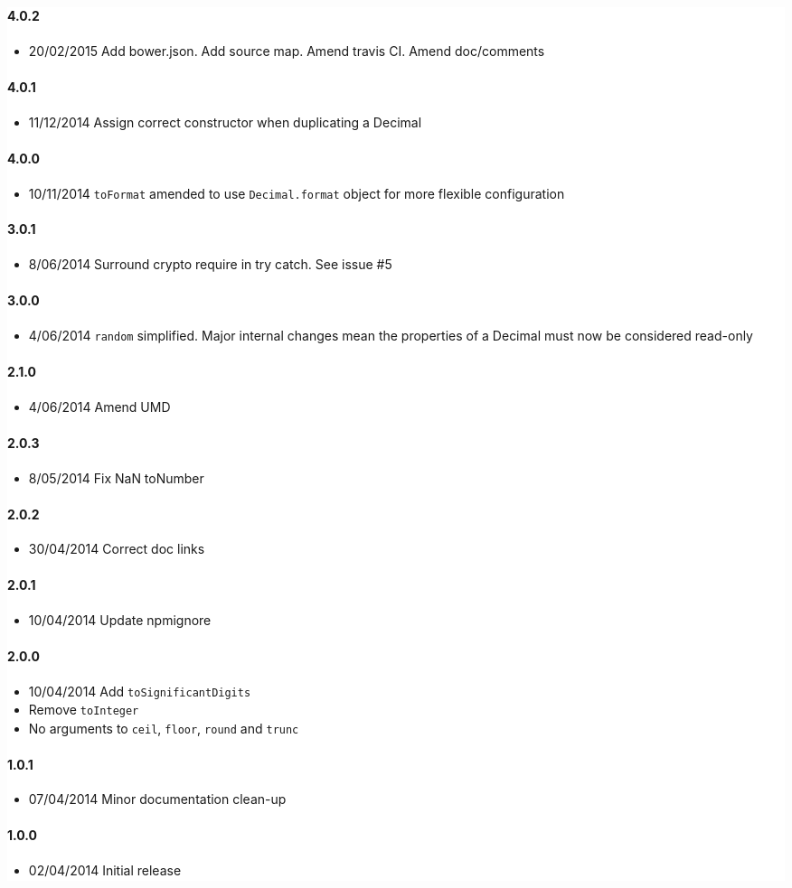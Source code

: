 #### 4.0.2

* 20/02/2015 Add bower.json. Add source map. Amend travis CI. Amend doc/comments

#### 4.0.1

* 11/12/2014 Assign correct constructor when duplicating a Decimal

#### 4.0.0

* 10/11/2014 `toFormat` amended to use `Decimal.format` object for more flexible configuration

#### 3.0.1

* 8/06/2014 Surround crypto require in try catch. See issue #5

#### 3.0.0

* 4/06/2014 `random` simplified. Major internal changes mean the properties of a Decimal must now be considered
  read-only

#### 2.1.0

* 4/06/2014 Amend UMD

#### 2.0.3

* 8/05/2014 Fix NaN toNumber

#### 2.0.2

* 30/04/2014 Correct doc links

#### 2.0.1

* 10/04/2014 Update npmignore

#### 2.0.0

* 10/04/2014 Add `toSignificantDigits`
* Remove `toInteger`
* No arguments to `ceil`, `floor`, `round` and `trunc`

#### 1.0.1

* 07/04/2014 Minor documentation clean-up

#### 1.0.0

* 02/04/2014 Initial release
